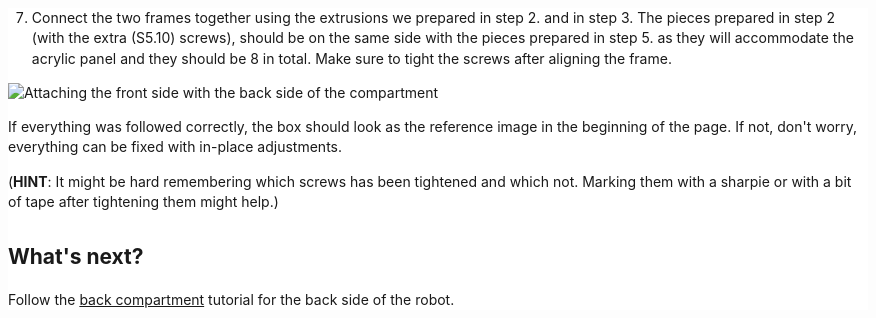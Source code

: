 </p>

7. Connect the two frames together using the extrusions we prepared in step 2. and in step 3. The pieces prepared in step 2 (with the extra (S5.10) screws), should be on the same side with the pieces prepared in step 5. as they will accommodate the acrylic panel and they should be 8 in total. Make sure to tight the screws after aligning the frame.

<p float="center">
  <img src="../../Documentation/Images/front_compartment_semi_final.jpeg" title="Attaching the front side with the back side of the compartment" width="550"/>
</p>

If everything was followed correctly, the box should look as the reference image in the beginning of the page. If not, don't worry, everything can be fixed with in-place adjustments.

(**HINT**: It might be hard remembering which screws has been tightened and which not. Marking them with a sharpie or with a bit of tape after tightening them might help.)

## What's next?
Follow the [back compartment](./back_compartment.md) tutorial for the back side of the robot.